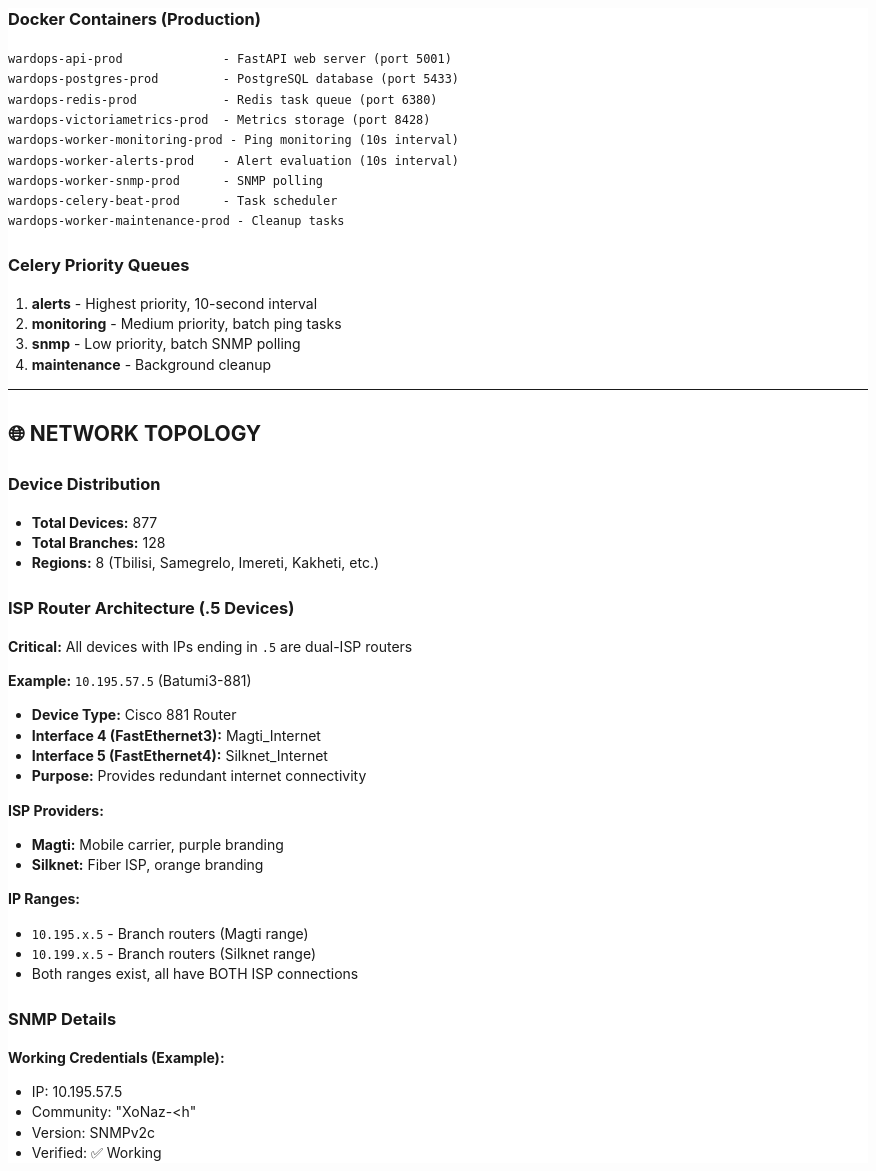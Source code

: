 ### Docker Containers (Production)
```
wardops-api-prod              - FastAPI web server (port 5001)
wardops-postgres-prod         - PostgreSQL database (port 5433)
wardops-redis-prod            - Redis task queue (port 6380)
wardops-victoriametrics-prod  - Metrics storage (port 8428)
wardops-worker-monitoring-prod - Ping monitoring (10s interval)
wardops-worker-alerts-prod    - Alert evaluation (10s interval)
wardops-worker-snmp-prod      - SNMP polling
wardops-celery-beat-prod      - Task scheduler
wardops-worker-maintenance-prod - Cleanup tasks
```

### Celery Priority Queues
1. **alerts** - Highest priority, 10-second interval
2. **monitoring** - Medium priority, batch ping tasks
3. **snmp** - Low priority, batch SNMP polling
4. **maintenance** - Background cleanup

---

## 🌐 NETWORK TOPOLOGY

### Device Distribution
- **Total Devices:** 877
- **Total Branches:** 128
- **Regions:** 8 (Tbilisi, Samegrelo, Imereti, Kakheti, etc.)

### ISP Router Architecture (.5 Devices)
**Critical:** All devices with IPs ending in `.5` are dual-ISP routers

**Example:** `10.195.57.5` (Batumi3-881)
- **Device Type:** Cisco 881 Router
- **Interface 4 (FastEthernet3):** Magti_Internet
- **Interface 5 (FastEthernet4):** Silknet_Internet
- **Purpose:** Provides redundant internet connectivity

**ISP Providers:**
- **Magti:** Mobile carrier, purple branding
- **Silknet:** Fiber ISP, orange branding

**IP Ranges:**
- `10.195.x.5` - Branch routers (Magti range)
- `10.199.x.5` - Branch routers (Silknet range)
- Both ranges exist, all have BOTH ISP connections

### SNMP Details
**Working Credentials (Example):**
- IP: 10.195.57.5
- Community: "XoNaz-<h"
- Version: SNMPv2c
- Verified: ✅ Working
